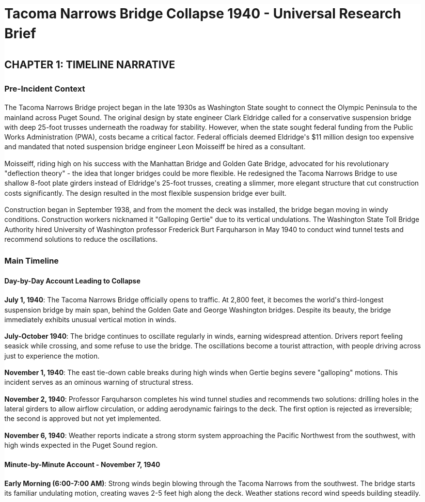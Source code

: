# Tacoma Narrows Bridge Collapse 1940 - Universal Research Brief

## CHAPTER 1: TIMELINE NARRATIVE

### Pre-Incident Context

The Tacoma Narrows Bridge project began in the late 1930s as Washington State sought to connect the Olympic Peninsula to the mainland across Puget Sound. The original design by state engineer Clark Eldridge called for a conservative suspension bridge with deep 25-foot trusses underneath the roadway for stability. However, when the state sought federal funding from the Public Works Administration (PWA), costs became a critical factor. Federal officials deemed Eldridge's $11 million design too expensive and mandated that noted suspension bridge engineer Leon Moisseiff be hired as a consultant.

Moisseiff, riding high on his success with the Manhattan Bridge and Golden Gate Bridge, advocated for his revolutionary "deflection theory" - the idea that longer bridges could be more flexible. He redesigned the Tacoma Narrows Bridge to use shallow 8-foot plate girders instead of Eldridge's 25-foot trusses, creating a slimmer, more elegant structure that cut construction costs significantly. The design resulted in the most flexible suspension bridge ever built.

Construction began in September 1938, and from the moment the deck was installed, the bridge began moving in windy conditions. Construction workers nicknamed it "Galloping Gertie" due to its vertical undulations. The Washington State Toll Bridge Authority hired University of Washington professor Frederick Burt Farquharson in May 1940 to conduct wind tunnel tests and recommend solutions to reduce the oscillations.

### Main Timeline

#### Day-by-Day Account Leading to Collapse

**July 1, 1940**: The Tacoma Narrows Bridge officially opens to traffic. At 2,800 feet, it becomes the world's third-longest suspension bridge by main span, behind the Golden Gate and George Washington bridges. Despite its beauty, the bridge immediately exhibits unusual vertical motion in winds.

**July-October 1940**: The bridge continues to oscillate regularly in winds, earning widespread attention. Drivers report feeling seasick while crossing, and some refuse to use the bridge. The oscillations become a tourist attraction, with people driving across just to experience the motion.

**November 1, 1940**: The east tie-down cable breaks during high winds when Gertie begins severe "galloping" motions. This incident serves as an ominous warning of structural stress.

**November 2, 1940**: Professor Farquharson completes his wind tunnel studies and recommends two solutions: drilling holes in the lateral girders to allow airflow circulation, or adding aerodynamic fairings to the deck. The first option is rejected as irreversible; the second is approved but not yet implemented.

**November 6, 1940**: Weather reports indicate a strong storm system approaching the Pacific Northwest from the southwest, with high winds expected in the Puget Sound region.

#### Minute-by-Minute Account - November 7, 1940

**Early Morning (6:00-7:00 AM)**: Strong winds begin blowing through the Tacoma Narrows from the southwest. The bridge starts its familiar undulating motion, creating waves 2-5 feet high along the deck. Weather stations record wind speeds building steadily.
